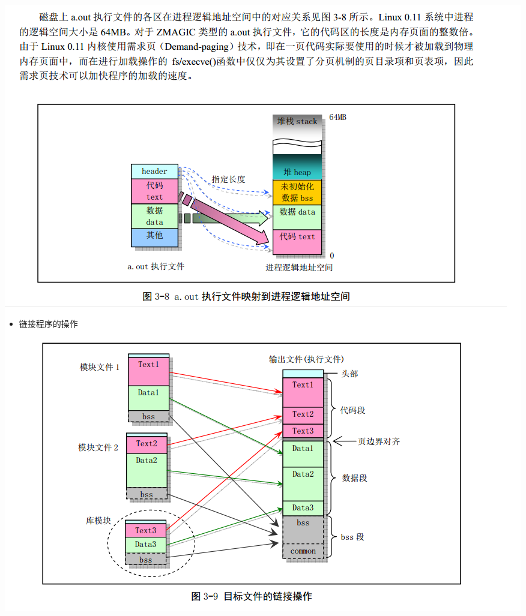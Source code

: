 ![Linux_0.11_chapter3_a.out_map_to_memory.png](/images/Linux_0.11_chapter3_a.out_map_to_memory.png)
- 链接程序的操作
![Linux_0.11_chapter3_a.out_linkers.png](/images/Linux_0.11_chapter3_a.out_linkers.png)
